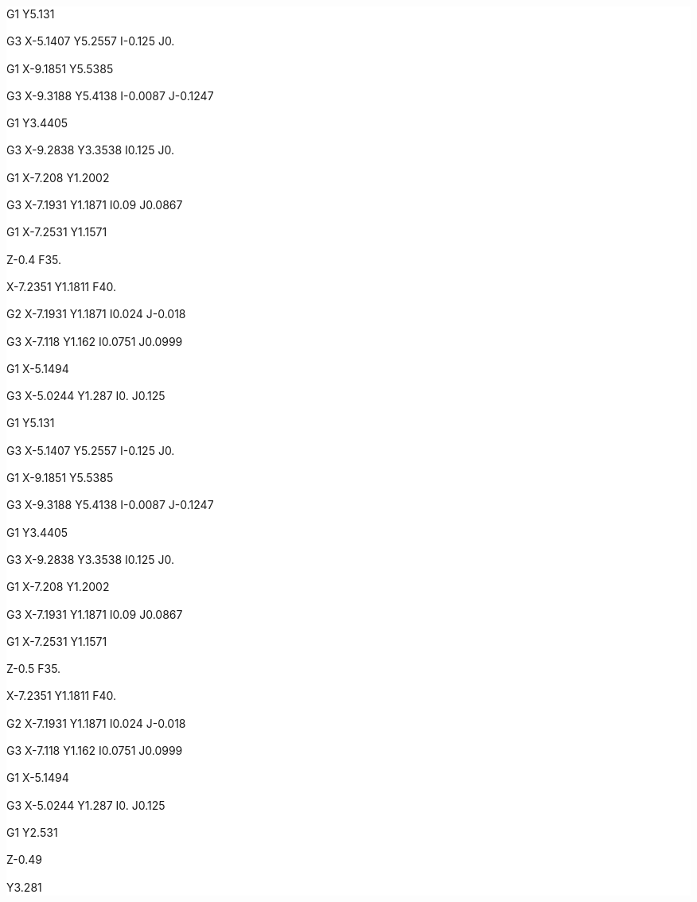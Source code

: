 G1 Y5.131

G3 X-5.1407 Y5.2557 I-0.125 J0.

G1 X-9.1851 Y5.5385

G3 X-9.3188 Y5.4138 I-0.0087 J-0.1247

G1 Y3.4405

G3 X-9.2838 Y3.3538 I0.125 J0.

G1 X-7.208 Y1.2002

G3 X-7.1931 Y1.1871 I0.09 J0.0867

G1 X-7.2531 Y1.1571

Z-0.4 F35.

X-7.2351 Y1.1811 F40.

G2 X-7.1931 Y1.1871 I0.024 J-0.018

G3 X-7.118 Y1.162 I0.0751 J0.0999

G1 X-5.1494

G3 X-5.0244 Y1.287 I0. J0.125

G1 Y5.131

G3 X-5.1407 Y5.2557 I-0.125 J0.

G1 X-9.1851 Y5.5385

G3 X-9.3188 Y5.4138 I-0.0087 J-0.1247

G1 Y3.4405

G3 X-9.2838 Y3.3538 I0.125 J0.

G1 X-7.208 Y1.2002

G3 X-7.1931 Y1.1871 I0.09 J0.0867

G1 X-7.2531 Y1.1571

Z-0.5 F35.

X-7.2351 Y1.1811 F40.

G2 X-7.1931 Y1.1871 I0.024 J-0.018

G3 X-7.118 Y1.162 I0.0751 J0.0999

G1 X-5.1494

G3 X-5.0244 Y1.287 I0. J0.125

G1 Y2.531

Z-0.49

Y3.281
